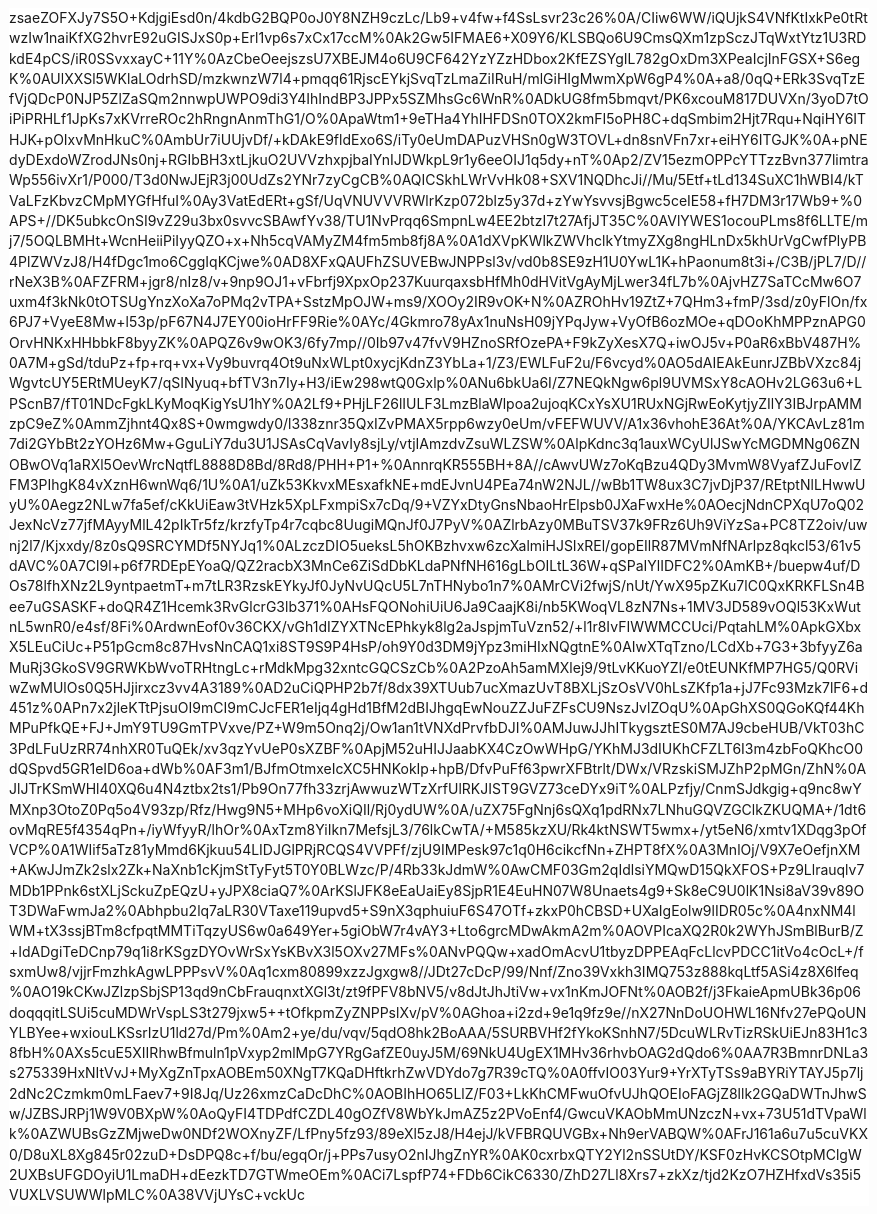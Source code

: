 zsaeZOFXJy7S5O+KdjgiEsd0n/4kdbG2BQP0oJ0Y8NZH9czLc/Lb9+v4fw+f4SsLsvr23c26%0A/CIiw6WW/iQUjkS4VNfKtIxkPe0tRtwzIw1naiKfXG2hvrE92uGISJxS0p+Erl1vp6s7xCx17ccM%0Ak2Gw5IFMAE6+X09Y6/KLSBQo6U9CmsQXm1zpSczJTqWxtYtz1U3RDkdE4pCS/iR0SSvxxayC+11Y%0AzCbeOeejszsU7XBEJM4o6U9CF642YzYZzHDbox2KfEZSYgIL782gOxDm3XPeaIcjInFGSX+S6egK%0AUlXXSl5WKlaLOdrhSD/mzkwnzW7l4+pmqq61RjscEYkjSvqTzLmaZiIRuH/mlGiHIgMwmXpW6gP4%0A+a8/0qQ+ERk3SvqTzEfVjQDcP0NJP5ZlZaSQm2nnwpUWPO9di3Y4IhIndBP3JPPx5SZMhsGc6WnR%0ADkUG8fm5bmqvt/PK6xcouM817DUVXn/3yoD7tOiPiPRHLf1JpKs7xKVrreROc2hRngnAnmThG1/O%0ApaWtm1+9eTHa4YhIHFDSn0TOX2kmFI5oPH8C+dqSmbim2Hjt7Rqu+NqiHY6ITHJK+pOIxvMnHkuC%0AmbUr7iUUjvDf/+kDAkE9fldExo6S/iTy0eUmDAPuzVHSn0gW3TOVL+dn8snVFn7xr+eiHY6ITGJK%0A+pNEdyDExdoWZrodJNs0nj+RGIbBH3xtLjkuO2UVVzhxpjbaIYnIJDWkpL9r1y6eeOIJ1q5dy+nT%0Ap2/ZV15ezmOPPcYTTzzBvn377limtraWp556ivXr1/P000/T3d0NwJEjR3j00UdZs2YNr7zyCgCB%0AQICSkhLWrVvHk08+SXV1NQDhcJi//Mu/5Etf+tLd134SuXC1hWBI4/kTVaLFzKbvzCMpMYGfHfuI%0Ay3VatEdERt+gSf/UqVNUVVVRWlrKzp072blz5y37d+zYwYsvvsjBgwc5ceIE58+fH7DM3r17Wb9+%0APS+//DK5ubkcOnSI9vZ29u3bx0svvcSBAwfYv38/TU1NvPrqq6SmpnLw4EE2btzI7t27AfjJT35C%0AVlYWES1ocouPLms8f6LLTE/mj7/5OQLBMHt+WcnHeiiPiIyyQZO+x+Nh5cqVAMyZM4fm5mb8fj8A%0A1dXVpKWlkZWVhclkYtmyZXg8ngHLnDx5khUrVgCwfPlyPB4PlZWVzJ8/H4fDgc1mo6CggIqKCjwe%0AD8XFxQAUFhZSUVEBwJNPPsl3v/vd0b8SE9zH1U0YwL1K+hPaonum8t3i+/C3B/jPL7/D//rNeX3B%0AFZFRM+jgr8/nIz8/v+9np9OJ1+vFbrfj9XpxOp237KuurqaxsbHfMh0dHVitVgAyMjLwer34fL7b%0AjvHZ7SaTCcMw6O7uxm4f3kNk0tOTSUgYnzXoXa7oPMq2vTPA+SstzMpOJW+ms9/XOOy2IR9vOK+N%0AZROhHv19ZtZ+7QHm3+fmP/3sd/z0yFlOn/fx6PJ7+VyeE8Mw+l53p/pF67N4J7EY00ioHrFF9Rie%0AYc/4Gkmro78yAx1nuNsH09jYPqJyw+VyOfB6ozMOe+qDOoKhMPPznAPG0OrvHNKxHHbbkF8byyZK%0APQZ6v9wOK3/6fy7mp//0Ib97v47fvV9HZnoSRfOzePA+F9kZyXesX7Q+iwOJ5v+P0aR6xBbV487H%0A7M+gSd/tduPz+fp+rq+vx+Vy9buvrq4Ot9uNxWLpt0xycjKdnZ3YbLa+1/Z3/EWLFuF2u/F6vcyd%0AO5dAIEAkEunrJZBbVXzc84jWgvtcUY5ERtMUeyK7/qSINyuq+bfTV3n7Iy+H3/iEw298wtQ0Gxlp%0ANu6bkUa6I/Z7NEQkNgw6pl9UVMSxY8cAOHv2LG63u6+LPScnB7/fT01NDcFgkLKyMoqKigYsU1hY%0A2Lf9+PHjLF26lIULF3LmzBlaWlpoa2ujoqKCxYsXU1RUxNGjRwEoKytjyZIlY3IBJrpAMMzpC9eZ%0AmmZjhnt4Qx8S+0wmgwdy0/l338znr35QxIZvPMAX5rpp6wzy0eUm/vFEFWUVV/A1x36vhohE36At%0A/YKCAvLz81m7di2GYbBt2zYOHz6Mw+GguLiY7du3U1JSAsCqVavIy8sjLy/vtjIAmzdvZsuWLZSW%0AlpKdnc3q1auxWCyUlJSwYcMGDMNg06ZNOBwOVq1aRXl5OevWrcNqtfL8888D8Bd/8Rd8/PHH+P1+%0AnnrqKR555BH+8A//cAwvUWz7oKqBzu4QDy3MvmW8VyafZJuFovlZFM3PIhgK84vXznH6wnWq6/1U%0A1/uZk53KkvxMEsxafkNE+mdEJvnU4PEa74nW2NJL//wBb1TW8ux3C7jvDjP37/REtptNlLHwwUyU%0Aegz2NLw7fa5ef/cKkUiEaw3tVHzk5XpLFxmpiSx7cDq/9+VZYxDtyGnsNbaoHrElpsb0JXaFwxHe%0AOecjNdnCPXqU7oQ02JexNcVz77jfMAyyMlL42pIkTr5fz/krzfyTp4r7cqbc8UugiMQnJf0J7PyV%0AZlrbAzy0MBuTSV37k9FRz6Uh9ViYzSa+PC8TZ2oiv/uwnj2l7/Kjxxdy/8z0sQ9SRCYMDf5NYJq1%0ALzczDIO5ueksL5hOKBzhvxw6zcXalmiHJSIxREl/gopEIlR87MVmNfNArlpz8qkcl53/61v5dAVC%0A7Cl9l+p6f7RDEpEYoaQ/QZ2racbX3MnCe6ZiSdDbKLdaPNfNH616gLbOILtL36W+qSPaIYlIDFC2%0AmKB+/buepw4uf/DOs78lfhXNz2L9yntpaetmT+m7tLR3RzskEYkyJf0JyNvUQcU5L7nTHNybo1n7%0AMrCVi2fwjS/nUt/YwX95pZKu7lC0QxKRKFLSn4Bee7uGSASKF+doQR4Z1Hcemk3RvGlcrG3lb371%0AHsFQONohiUiU6Ja9CaajK8i/nb5KWoqVL8zN7Ns+1MV3JD589vOQl53KxWutnL5wnR0/e4sf/8Fi%0ArdwnEof0v36CKX/vGh1dIZYXTNcEPhkyk8lg2aJspjmTuVzn52/+l1r8IvFIWWMCCUci/PqtahLM%0ApkGXbxX5LEuCiUc+P51pGcm8c87HvsNnCAQ1xi8ST9S9P4HsP/oh9Y0d3DM9jYpz3miHIxNQgtnE%0AIwXTqTzno/LCdXb+7G3+3bfyyZ6aMuRj3GkoSV9GRWKbWvoTRHtngLc+rMdkMpg32xntcGQCSzCb%0A2PzoAh5amMXlej9/9tLvKKuoYZI/e0tEUNKfMP7HG5/Q0RViwZwMUlOs0Q5HJjirxcz3vv4A3189%0AD2uCiQPHP2b7f/8dx39XTUub7ucXmazUvT8BXLjSzOsVV0hLsZKfp1a+jJ7Fc93Mzk7lF6+d451z%0APn7x2jleKTtPjsuOI9mCI9mCJcFER1eIjq4gHd1BfM2dBIJhgqEwNouZZJuFZFsCU9NszJvlZOqU%0ApGhXS0QGoKQf44KhMPuPfkQE+FJ+JmY9TU9GmTPVxve/PZ+W9m5Onq2j/Ow1an1tVNXdPrvfbDJI%0AMJuwJJhITkygsztES0M7AJ9cbeHUB/VkT03hC3PdLFuUzRR74nhXR0TuQEk/xv3qzYvUeP0sXZBF%0ApjM52uHIJJaabKX4CzOwWHpG/YKhMJ3dIUKhCFZLT6I3m4zbFoQKhcO0dQSpvd5GR1eID6oa+dWb%0AF3m1/BJfmOtmxeIcXC5HNKokIp+hpB/DfvPuFf63pwrXFBtrlt/DWx/VRzskiSMJZhP2pMGn/ZhN%0AJlJTrKSmWHl40XQ6u4N4ztbx2ts1/Pb9On77fh33zrjAwwuzWTzXrfUlRKJIST9GVZ73ceDYx9iT%0ALPzfjy/CnmSJdkgig+q9nc8wYMXnp3OtoZ0Pq5o4V93zp/Rfz/Hwg9N5+MHp6voXiQIl/Rj0ydUW%0A/uZX75FgNnj6sQXq1pdRNx7LNhuGQVZGClkZKUQMA+/1dt6ovMqRE5f4354qPn+/iyWfyyR/lhOr%0AxTzm8YiIkn7MefsjL3/76lkCwTA/+M585kzXU/Rk4ktNSWT5wmx+/yt5eN6/xmtv1XDqg3pOfVCP%0A1WIif5aTz81yMmd6Kjkuu54LIDJGlPRjRCQS4VVPFf/zjU9IMPesk97c1q0H6cikcfNn+ZHPT8fX%0A3MnlOj/V9X7eOefjnXM+AKwJJmZk2slx2Zk+NaXnb1cKjmStTyFyt5T0Y0BLWzc/P/4Rb33kJdmW%0AwCMF03Gm2qIdlsiYMQwD15QkXFOS+Pz9Llrauqlv7MDb1PPnk6stXLjSckuZpEQzU+yJPX8ciaQ7%0ArKSlJFK8eEaUaiEy8SjpR1E4EuHN07W8Unaets4g9+Sk8eC9U0lK1Nsi8aV39v89OT3DWaFwmJa2%0Abhpbu2lq7aLR30VTaxe119upvd5+S9nX3qphuiuF6S47OTf+zkxP0hCBSD+UXaIgEolw9lIDR05c%0A4nxNM4lWM+tX3ssjBTm8cfpqtMMTiTqzyUS6w0a649Yer+5giObW7r4vAY3+Lto6grcMDwAkmA2m%0AOVPIcaXQ2R0k2WYhJSmBlBurB/Z+IdADgiTeDCnp79q1i8rKSgzDYOvWrSxYsKBvX3l5OXv27MFs%0ANvPQQw+xadOmAcvU1tbyzDPPEAqFcLlcvPDCC1itVo4cOcL+/fsxmUw8/vjjrFmzhkAgwLPPPsvV%0Aq1cxm80899xzzJgxgw8//JDt27cDcP/99/Nnf/Zno39Vxkh3IMQ753z888kqLtf5ASi4z8X6lfeq%0AO19kCKwJZlzpSbjSP13qd9nCbFrauqnxtXGl3t/zt9fPFV8bNV5/v8dJtJhJtiVw+vx1nKmJOFNt%0AOB2f/j3FkaieApmUBk36p06doqqqitLSUi5cuMDWrVspLS3t279jxw5++tOfkpmZyZNPPslXv/pV%0AGhoa+i2zd+9e1q9fz9e//nX27NnDoUOHWL16Nfv27ePQoUNYLBYee+wxiouLKSsrIzU1ld27d/Pm%0Am2+ye/du/vqv/5qdO8hk2BoAAA/5SURBVHf2fYkoKSnhN7/5DcuWLRvTizRSkUiEJn83H1c38fbH%0AXs5cuE5XIIRhwBfmuln1pVxyp2mlMpG7YRgGafZE0uyJ5M/69NkU4UgEX1MHv36rhvbOAG2dQdo6%0AA7R3BmnrDNLa3s275339HxNItVvJ+MyXgZnTpxAOBEm50XNgT7KQaDHftkrhZwVDYdo7g7R39cTQ%0A0ffvIO03Yur9+YrXTyTSs9aBYRiYTAYJ5p7lj2dNc2Czmkm0mLFaev7+9I8Jq/Uz26xmzCaDcDhC%0AOBIhHO65LlZ/F03+LkKhCMFwuOfvUJhQOEIoFAGjZ8llk2GQaDWTnJhwSw/JZBSJRPj1W9V0BXpW%0AoQyFI4TDPdfCZDL40gOZfV8WbYkJmAZ5z2PVoEnf4/GwcuVKAObMmUNzczN+vx+73U51dTVpaWlk%0AZWUBsGzZMjweDw0NDf2WOXnyZF/LfPny5fz93/89eXl5zJ8/H4ejJ/kVFBRQUVGBx+Nh9erVABQW%0AFrJ161a6u7u5cuVKX0/D8uXL8Xg845r02zuD+DsDPQ8c+f/bu/egqOr/j+PPs7usyO2nIJhgZnYR%0AK0cxrbxQTY2Yl2nSSUtDY/KSF0zHvKCSOtpMClgW2UXBsUFGDOyiU1LmaDH+dEezkTD7GTWmeOEm%0ACi7LspfP74+FDb6CikC6330/ZhD27Ll8Xrs7+zkXz/tjd2KzO7HZHfxdVs35i5VUXLVSUWWlpMLC%0A38VVjUYsC+vckUc
